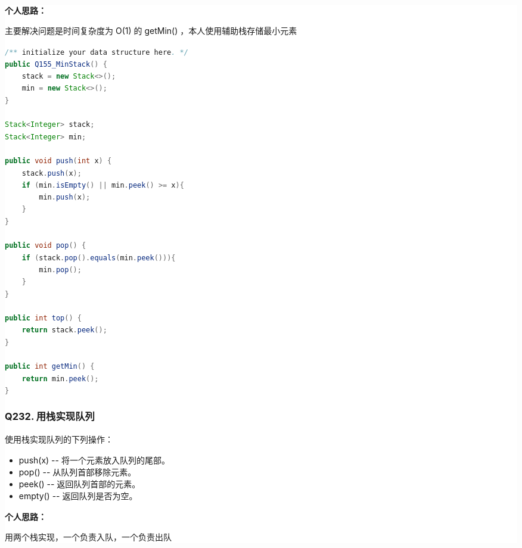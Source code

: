 

**个人思路：**

主要解决问题是时间复杂度为 O(1) 的 getMin() ，本人使用辅助栈存储最小元素

```java
/** initialize your data structure here. */
public Q155_MinStack() {
    stack = new Stack<>();
    min = new Stack<>();
}

Stack<Integer> stack;
Stack<Integer> min;

public void push(int x) {
    stack.push(x);
    if (min.isEmpty() || min.peek() >= x){
        min.push(x);
    }
}

public void pop() {
    if (stack.pop().equals(min.peek())){
        min.pop();
    }
}

public int top() {
    return stack.peek();
}

public int getMin() {
    return min.peek();
}
```





### Q232. 用栈实现队列

使用栈实现队列的下列操作：

- push(x) -- 将一个元素放入队列的尾部。
- pop() -- 从队列首部移除元素。
- peek() -- 返回队列首部的元素。
- empty() -- 返回队列是否为空。



**个人思路：**

用两个栈实现，一个负责入队，一个负责出队

